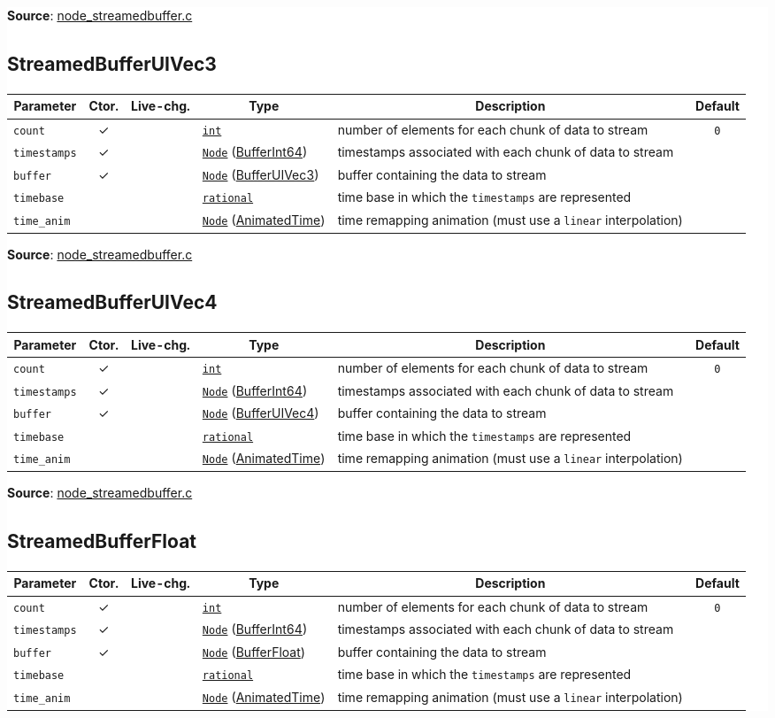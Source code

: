 
**Source**: [node_streamedbuffer.c](/libnodegl/node_streamedbuffer.c)


## StreamedBufferUIVec3

Parameter | Ctor. | Live-chg. | Type | Description | Default
--------- | :---: | :-------: | ---- | ----------- | :-----:
`count` | ✓ |  | [`int`](#parameter-types) | number of elements for each chunk of data to stream | `0`
`timestamps` | ✓ |  | [`Node`](#parameter-types) ([BufferInt64](#buffer)) | timestamps associated with each chunk of data to stream | 
`buffer` | ✓ |  | [`Node`](#parameter-types) ([BufferUIVec3](#buffer)) | buffer containing the data to stream | 
`timebase` |  |  | [`rational`](#parameter-types) | time base in which the `timestamps` are represented | 
`time_anim` |  |  | [`Node`](#parameter-types) ([AnimatedTime](#animatedtime)) | time remapping animation (must use a `linear` interpolation) | 


**Source**: [node_streamedbuffer.c](/libnodegl/node_streamedbuffer.c)


## StreamedBufferUIVec4

Parameter | Ctor. | Live-chg. | Type | Description | Default
--------- | :---: | :-------: | ---- | ----------- | :-----:
`count` | ✓ |  | [`int`](#parameter-types) | number of elements for each chunk of data to stream | `0`
`timestamps` | ✓ |  | [`Node`](#parameter-types) ([BufferInt64](#buffer)) | timestamps associated with each chunk of data to stream | 
`buffer` | ✓ |  | [`Node`](#parameter-types) ([BufferUIVec4](#buffer)) | buffer containing the data to stream | 
`timebase` |  |  | [`rational`](#parameter-types) | time base in which the `timestamps` are represented | 
`time_anim` |  |  | [`Node`](#parameter-types) ([AnimatedTime](#animatedtime)) | time remapping animation (must use a `linear` interpolation) | 


**Source**: [node_streamedbuffer.c](/libnodegl/node_streamedbuffer.c)


## StreamedBufferFloat

Parameter | Ctor. | Live-chg. | Type | Description | Default
--------- | :---: | :-------: | ---- | ----------- | :-----:
`count` | ✓ |  | [`int`](#parameter-types) | number of elements for each chunk of data to stream | `0`
`timestamps` | ✓ |  | [`Node`](#parameter-types) ([BufferInt64](#buffer)) | timestamps associated with each chunk of data to stream | 
`buffer` | ✓ |  | [`Node`](#parameter-types) ([BufferFloat](#buffer)) | buffer containing the data to stream | 
`timebase` |  |  | [`rational`](#parameter-types) | time base in which the `timestamps` are represented | 
`time_anim` |  |  | [`Node`](#parameter-types) ([AnimatedTime](#animatedtime)) | time remapping animation (must use a `linear` interpolation) | 
